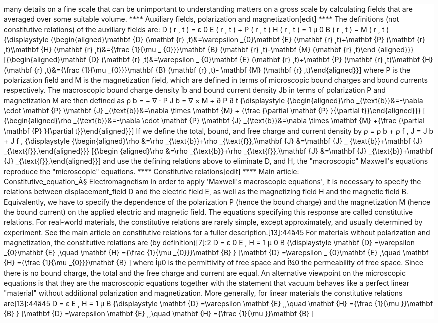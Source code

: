 many details on a fine scale that can be unimportant to understanding matters
on a gross scale by calculating fields that are averaged over some suitable
volume.
**** Auxiliary fields, polarization and magnetization[edit] ****
The definitions (not constitutive relations) of the auxiliary fields are:
              D  (  r  , t )    =  &#x03B5;  0    E  (  r  , t ) +  P  (  r  ,
      t )      H  (  r  , t )    =   1  &#x03BC;  0      B  (  r  , t )
      &#x2212;  M  (  r  , t )       {\displaystyle {\begin{aligned}\mathbf {D}
      (\mathbf {r} ,t)&=\varepsilon _{0}\mathbf {E} (\mathbf {r} ,t)+\mathbf
      {P} (\mathbf {r} ,t)\\\mathbf {H} (\mathbf {r} ,t)&={\frac {1}{\mu _
      {0}}}\mathbf {B} (\mathbf {r} ,t)-\mathbf {M} (\mathbf {r} ,t)\end
      {aligned}}}  [{\begin{aligned}\mathbf {D} (\mathbf {r} ,t)&=\varepsilon _
      {0}\mathbf {E} (\mathbf {r} ,t)+\mathbf {P} (\mathbf {r} ,t)\\\mathbf {H}
      (\mathbf {r} ,t)&={\frac {1}{\mu _{0}}}\mathbf {B} (\mathbf {r} ,t)-
      \mathbf {M} (\mathbf {r} ,t)\end{aligned}}]
where P is the polarization field and M is the magnetization field, which are
defined in terms of microscopic bound charges and bound currents respectively.
The macroscopic bound charge density Ïb and bound current density Jb in terms
of polarization P and magnetization M are then defined as
                    &#x03C1;  b      = &#x2212; &#x2207; &#x22C5;  P        J
            b      = &#x2207; &#x00D7;  M  +    &#x2202;  P    &#x2202; t
            {\displaystyle {\begin{aligned}\rho _{\text{b}}&=-\nabla \cdot
            \mathbf {P} \\\mathbf {J} _{\text{b}}&=\nabla \times \mathbf {M} +
            {\frac {\partial \mathbf {P} }{\partial t}}\end{aligned}}}  [
            {\begin{aligned}\rho _{\text{b}}&=-\nabla \cdot \mathbf {P}
            \\\mathbf {J} _{\text{b}}&=\nabla \times \mathbf {M} +{\frac
            {\partial \mathbf {P} }{\partial t}}\end{aligned}}]
If we define the total, bound, and free charge and current density by
                   &#x03C1;    =  &#x03C1;  b   +  &#x03C1;  f   ,      J     =
            J   b   +   J   f   ,       {\displaystyle {\begin{aligned}\rho
            &=\rho _{\text{b}}+\rho _{\text{f}},\\\mathbf {J} &=\mathbf {J} _
            {\text{b}}+\mathbf {J} _{\text{f}},\end{aligned}}}  [{\begin
            {aligned}\rho &=\rho _{\text{b}}+\rho _{\text{f}},\\\mathbf {J}
            &=\mathbf {J} _{\text{b}}+\mathbf {J} _{\text{f}},\end{aligned}}]
and use the defining relations above to eliminate D, and H, the "macroscopic"
Maxwell's equations reproduce the "microscopic" equations.
**** Constitutive relations[edit] ****
Main article: Constitutive_equation_Â§ Electromagnetism
In order to apply 'Maxwell's macroscopic equations', it is necessary to specify
the relations between displacement_field D and the electric field E, as well as
the magnetizing field H and the magnetic field B. Equivalently, we have to
specify the dependence of the polarization P (hence the bound charge) and the
magnetization M (hence the bound current) on the applied electric and magnetic
field. The equations specifying this response are called constitutive
relations. For real-world materials, the constitutive relations are rarely
simple, except approximately, and usually determined by experiment. See the
main article on constitutive relations for a fuller description.[13]:44â45
For materials without polarization and magnetization, the constitutive
relations are (by definition)[7]:2
          D  =  &#x03B5;  0    E  ,   H  =   1  &#x03BC;  0      B
      {\displaystyle \mathbf {D} =\varepsilon _{0}\mathbf {E} ,\quad \mathbf
      {H} ={\frac {1}{\mu _{0}}}\mathbf {B} }  [\mathbf {D} =\varepsilon _
      {0}\mathbf {E} ,\quad \mathbf {H} ={\frac {1}{\mu _{0}}}\mathbf {B} ]
where Îµ0 is the permittivity of free space and Î¼0 the permeability of free
space. Since there is no bound charge, the total and the free charge and
current are equal.
An alternative viewpoint on the microscopic equations is that they are the
macroscopic equations together with the statement that vacuum behaves like a
perfect linear "material" without additional polarization and magnetization.
More generally, for linear materials the constitutive relations are[13]:44â45
          D  = &#x03B5;  E   ,   H  =   1 &#x03BC;    B    {\displaystyle
      \mathbf {D} =\varepsilon \mathbf {E} \,,\quad \mathbf {H} ={\frac {1}{\mu
      }}\mathbf {B} }  [\mathbf {D} =\varepsilon \mathbf {E} \,,\quad \mathbf
      {H} ={\frac {1}{\mu }}\mathbf {B} ]